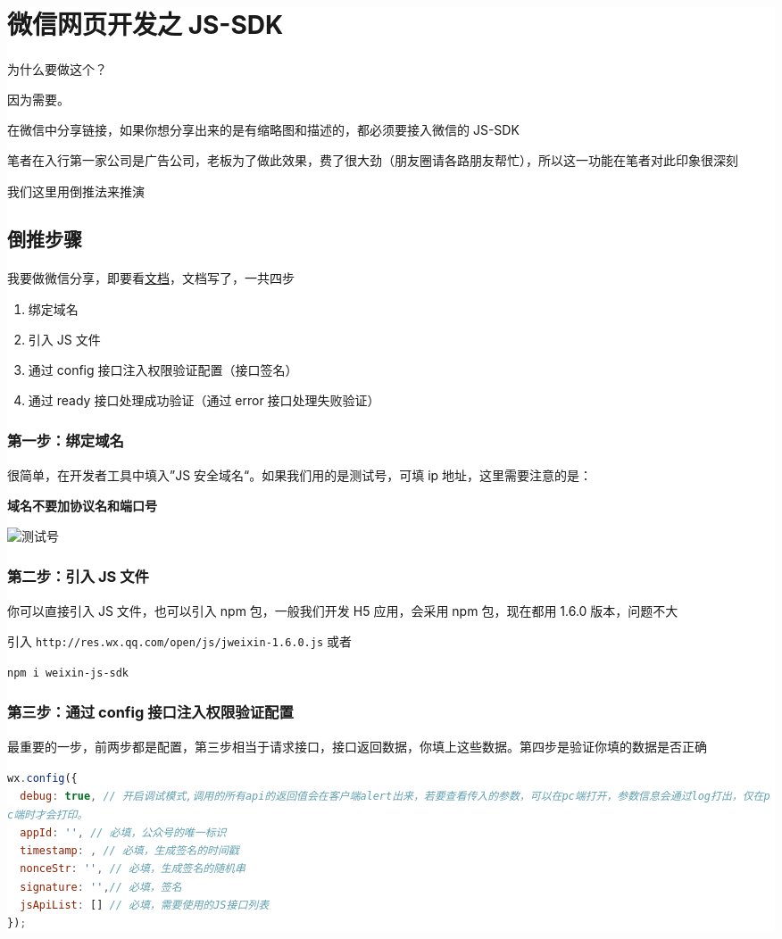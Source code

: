 # 微信网页开发之 JS-SDK

为什么要做这个？

因为需要。

在微信中分享链接，如果你想分享出来的是有缩略图和描述的，都必须要接入微信的 JS-SDK

笔者在入行第一家公司是广告公司，老板为了做此效果，费了很大劲（朋友圈请各路朋友帮忙），所以这一功能在笔者对此印象很深刻

我们这里用倒推法来推演

## 倒推步骤

我要做微信分享，即要看[文档](https://developers.weixin.qq.com/doc/offiaccount/OA_Web_Apps/JS-SDK.html#3)，文档写了，一共四步

1. 绑定域名
2. 引入 JS 文件

3. 通过 config 接口注入权限验证配置（接口签名）

4. 通过 ready 接口处理成功验证（通过 error 接口处理失败验证）

### 第一步：绑定域名

很简单，在开发者工具中填入”JS 安全域名“。如果我们用的是测试号，可填 ip 地址，这里需要注意的是：

**域名不要加协议名和端口号**

![测试号](https://i.loli.net/2021/09/27/sId5AyF81o6WzUt.png)

### 第二步：引入 JS 文件

你可以直接引入 JS 文件，也可以引入 npm 包，一般我们开发 H5 应用，会采用 npm 包，现在都用 1.6.0 版本，问题不大

引入 `http://res.wx.qq.com/open/js/jweixin-1.6.0.js` 或者

```shell
npm i weixin-js-sdk
```

### 第三步：通过 config 接口注入权限验证配置

最重要的一步，前两步都是配置，第三步相当于请求接口，接口返回数据，你填上这些数据。第四步是验证你填的数据是否正确

```javascript
wx.config({
  debug: true, // 开启调试模式,调用的所有api的返回值会在客户端alert出来，若要查看传入的参数，可以在pc端打开，参数信息会通过log打出，仅在pc端时才会打印。
  appId: '', // 必填，公众号的唯一标识
  timestamp: , // 必填，生成签名的时间戳
  nonceStr: '', // 必填，生成签名的随机串
  signature: '',// 必填，签名
  jsApiList: [] // 必填，需要使用的JS接口列表
});
```
